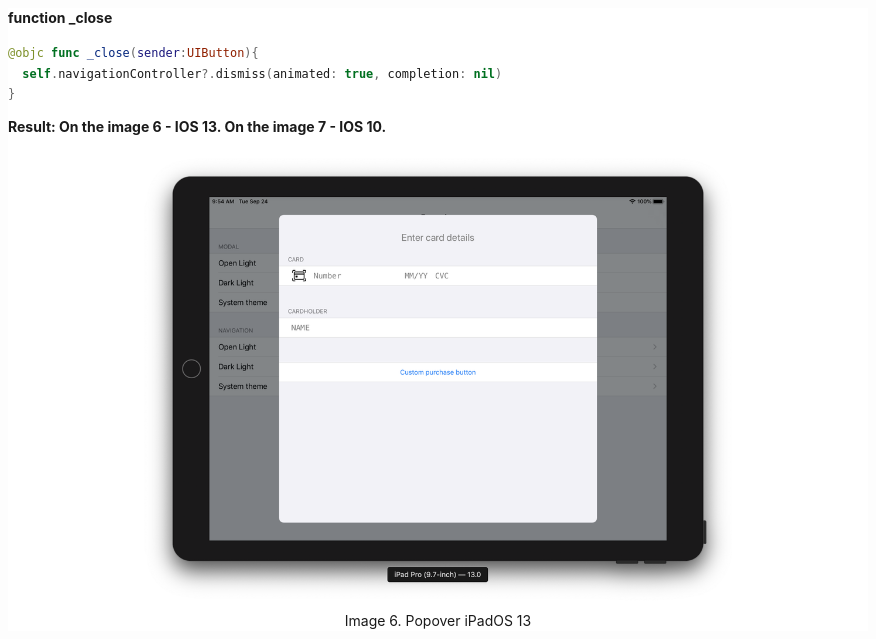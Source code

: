 **function \_close**

```swift
@objc func _close(sender:UIButton){
  self.navigationController?.dismiss(animated: true, completion: nil)
}
```

**Result: On the image 6 - IOS 13. On the image 7 - IOS 10.**

<div align="center">
   <img src="./images/ios13_popover.png" width="600"/>
</div>

  <div align="center"> Image 6. Popover iPadOS 13 </div>

<div align="center">